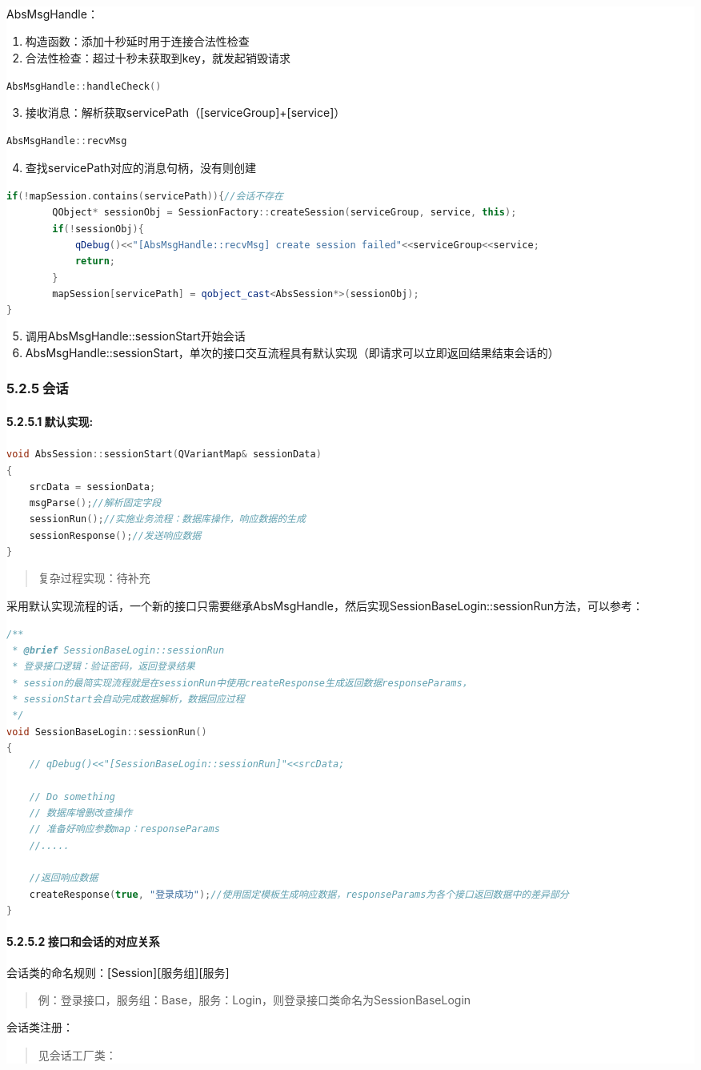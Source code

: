 AbsMsgHandle：
1. 构造函数：添加十秒延时用于连接合法性检查
2. 合法性检查：超过十秒未获取到key，就发起销毁请求
```C++
AbsMsgHandle::handleCheck()
```
3. 接收消息：解析获取servicePath（[serviceGroup]+[service]）  
```C++
AbsMsgHandle::recvMsg
```
4. 查找servicePath对应的消息句柄，没有则创建  
```C++
if(!mapSession.contains(servicePath)){//会话不存在
        QObject* sessionObj = SessionFactory::createSession(serviceGroup, service, this);
        if(!sessionObj){
            qDebug()<<"[AbsMsgHandle::recvMsg] create session failed"<<serviceGroup<<service;
            return;
        }
        mapSession[servicePath] = qobject_cast<AbsSession*>(sessionObj);
}
```
5. 调用AbsMsgHandle::sessionStart开始会话  
6. AbsMsgHandle::sessionStart，单次的接口交互流程具有默认实现（即请求可以立即返回结果结束会话的）
### 5.2.5 会话  
#### 5.2.5.1 默认实现:  
```C++
void AbsSession::sessionStart(QVariantMap& sessionData)
{
    srcData = sessionData;
    msgParse();//解析固定字段
    sessionRun();//实施业务流程：数据库操作，响应数据的生成
    sessionResponse();//发送响应数据
}
```
>
> 复杂过程实现：待补充
>
采用默认实现流程的话，一个新的接口只需要继承AbsMsgHandle，然后实现SessionBaseLogin::sessionRun方法，可以参考：
```C++
/**
 * @brief SessionBaseLogin::sessionRun
 * 登录接口逻辑：验证密码，返回登录结果
 * session的最简实现流程就是在sessionRun中使用createResponse生成返回数据responseParams，
 * sessionStart会自动完成数据解析，数据回应过程
 */
void SessionBaseLogin::sessionRun()
{
    // qDebug()<<"[SessionBaseLogin::sessionRun]"<<srcData;

    // Do something
    // 数据库增删改查操作
    // 准备好响应参数map：responseParams
    //.....

    //返回响应数据
    createResponse(true, "登录成功");//使用固定模板生成响应数据，responseParams为各个接口返回数据中的差异部分
}
```
#### 5.2.5.2 接口和会话的对应关系
会话类的命名规则：[Session][服务组][服务]
>例：登录接口，服务组：Base，服务：Login，则登录接口类命名为SessionBaseLogin
>
会话类注册：
> 见会话工厂类：